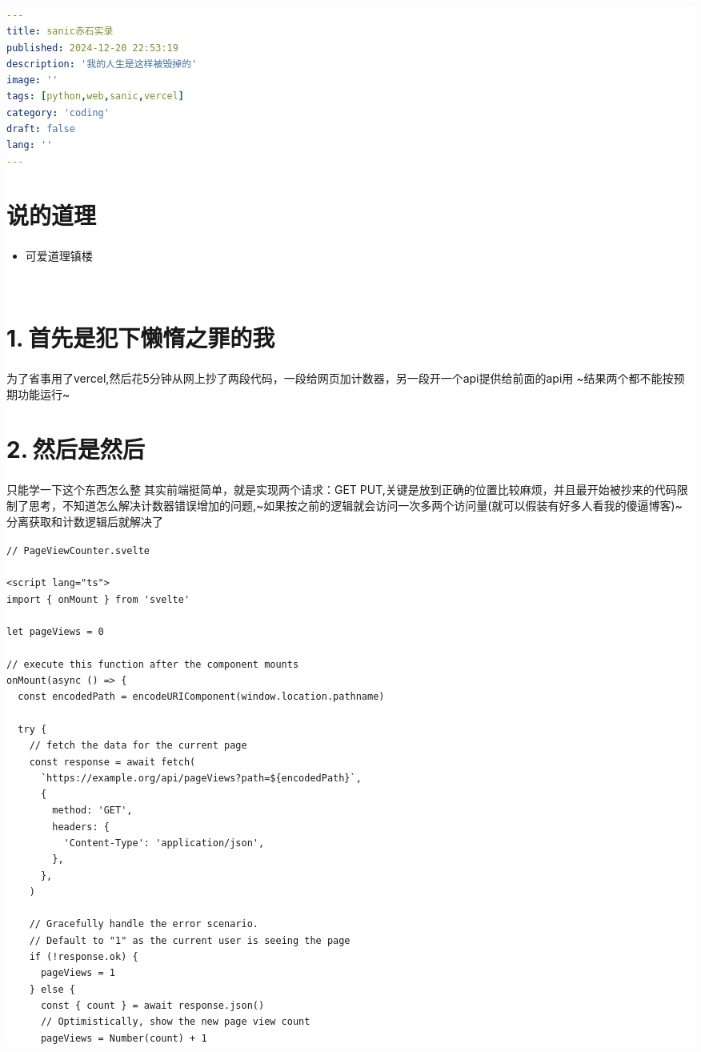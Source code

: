 ```yaml
---
title: sanic赤石实录
published: 2024-12-20 22:53:19
description: '我的人生是这样被毁掉的'
image: ''
tags: [python,web,sanic,vercel]
category: 'coding'
draft: false 
lang: ''
---
```

# 说的道理

* 可爱道理镇楼

<iframe width="100%" height="468" src="https://player.bilibili.com/player.html?bvid=BV1JB4y1s7Dk&p=1" scrolling="no" border="0" frameborder="no" framespacing="0" allowfullscreen="true"> </iframe><br>

# 1. 首先是犯下懒惰之罪的我

为了省事用了vercel,然后花5分钟从网上抄了两段代码，一段给网页加计数器，另一段开一个api提供给前面的api用
~结果两个都不能按预期功能运行~

# 2. 然后是然后

只能学一下这个东西怎么整
其实前端挺简单，就是实现两个请求：GET PUT,关键是放到正确的位置比较麻烦，并且最开始被抄来的代码限制了思考，不知道怎么解决计数器错误增加的问题,~如果按之前的逻辑就会访问一次多两个访问量(就可以假装有好多人看我的傻逼博客)~ 分离获取和计数逻辑后就解决了

```svelte
// PageViewCounter.svelte

<script lang="ts">
import { onMount } from 'svelte'

let pageViews = 0

// execute this function after the component mounts
onMount(async () => {
  const encodedPath = encodeURIComponent(window.location.pathname)

  try {
    // fetch the data for the current page
    const response = await fetch(
      `https://example.org/api/pageViews?path=${encodedPath}`,
      {
        method: 'GET',
        headers: {
          'Content-Type': 'application/json',
        },
      },
    )

    // Gracefully handle the error scenario.
    // Default to "1" as the current user is seeing the page
    if (!response.ok) {
      pageViews = 1
    } else {
      const { count } = await response.json()
      // Optimistically, show the new page view count
      pageViews = Number(count) + 1
```

[^1]: ~要么进组，要么做人工智能调参来问我怎么调，要么特别随便拉个人都认识，你们这些大佬不要在我面前秀了好不好~